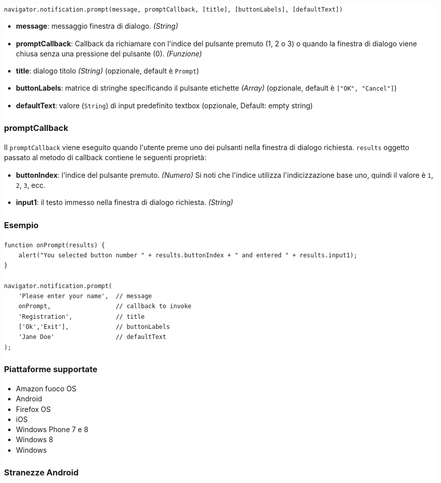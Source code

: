     navigator.notification.prompt(message, promptCallback, [title], [buttonLabels], [defaultText])

* **message**: messaggio finestra di dialogo. *(String)*

* **promptCallback**: Callback da richiamare con l'indice del pulsante premuto (1, 2 o 3) o quando la finestra di
  dialogo viene chiusa senza una pressione del pulsante (0). *(Funzione)*

* **title**: dialogo titolo *(String)* (opzionale, default è `Prompt`)

* **buttonLabels**: matrice di stringhe specificando il pulsante etichette *(Array)* (opzionale, default
  è `["OK", "Cancel"]`)

* **defaultText**: valore (`String`) di input predefinito textbox (opzionale, Default: empty string)

### promptCallback

Il `promptCallback` viene eseguito quando l'utente preme uno dei pulsanti nella finestra di dialogo richiesta. `results`
oggetto passato al metodo di callback contiene le seguenti proprietà:

* **buttonIndex**: l'indice del pulsante premuto. *(Numero)* Si noti che l'indice utilizza l'indicizzazione base uno,
  quindi il valore è `1`, `2`, `3`, ecc.

* **input1**: il testo immesso nella finestra di dialogo richiesta. *(String)*

### Esempio

    function onPrompt(results) {
        alert("You selected button number " + results.buttonIndex + " and entered " + results.input1);
    }
    
    navigator.notification.prompt(
        'Please enter your name',  // message
        onPrompt,                  // callback to invoke
        'Registration',            // title
        ['Ok','Exit'],             // buttonLabels
        'Jane Doe'                 // defaultText
    );

### Piattaforme supportate

* Amazon fuoco OS
* Android
* Firefox OS
* iOS
* Windows Phone 7 e 8
* Windows 8
* Windows

### Stranezze Android
